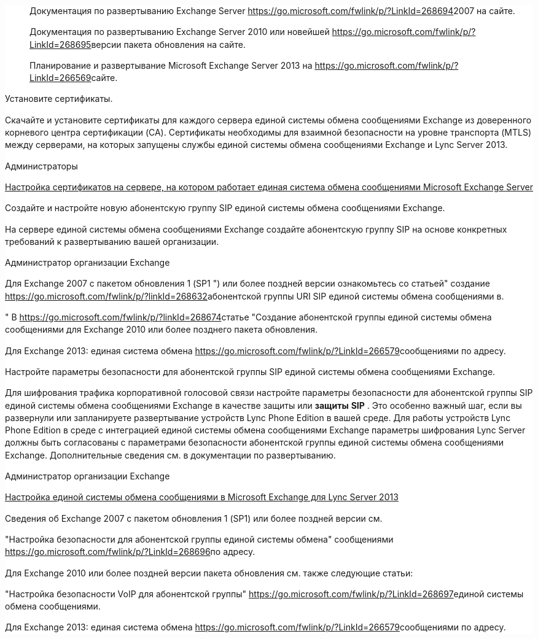 <dd><p>Документация по развертыванию Exchange Server <a href="https://go.microsoft.com/fwlink/p/?linkid=268694">https://go.microsoft.com/fwlink/p/?LinkId=268694</a>2007 на сайте.</p>
</dd>
<dt><span></span></dt>
<dd><p>Документация по развертыванию Exchange Server 2010 или новейшей <a href="https://go.microsoft.com/fwlink/p/?linkid=268695">https://go.microsoft.com/fwlink/p/?LinkId=268695</a>версии пакета обновления на сайте.</p>
</dd>
<dt><span></span></dt>
<dd><p>Планирование и развертывание Microsoft Exchange Server 2013 на <a href="https://go.microsoft.com/fwlink/p/?linkid=266569">https://go.microsoft.com/fwlink/p/?LinkId=266569</a>сайте.</p>
</dd>
</dl></td>
</tr>
<tr class="even">
<td><p>Установите сертификаты.</p></td>
<td><p>Скачайте и установите сертификаты для каждого сервера единой системы обмена сообщениями Exchange из доверенного корневого центра сертификации (CA). Сертификаты необходимы для взаимной безопасности на уровне транспорта (MTLS) между серверами, на которых запущены службы единой системы обмена сообщениями Exchange и Lync Server 2013.</p></td>
<td><p>Администраторы</p></td>
<td><p><a href="lync-server-2013-configure-certificates-on-the-server-running-microsoft-exchange-server-unified-messaging.md">Настройка сертификатов на сервере, на котором работает единая система обмена сообщениями Microsoft Exchange Server</a></p></td>
</tr>
<tr class="odd">
<td><p>Создайте и настройте новую абонентскую группу SIP единой системы обмена сообщениями Exchange.</p></td>
<td><p>На сервере единой системы обмена сообщениями Exchange создайте абонентскую группу SIP на основе конкретных требований к развертыванию вашей организации.</p></td>
<td><p>Администратор организации Exchange</p></td>
<td><p>Для Exchange 2007 с пакетом обновления 1 (SP1 &quot;) или более поздней версии ознакомьтесь со статьей&quot; создание <a href="https://go.microsoft.com/fwlink/p/?linkid=268632">https://go.microsoft.com/fwlink/p/?linkId=268632</a>абонентской группы URI SIP единой системы обмена сообщениями в.</p>
<p>&quot; В <a href="https://go.microsoft.com/fwlink/p/?linkid=268674">https://go.microsoft.com/fwlink/p/?linkId=268674</a>статье &quot;Создание абонентской группы единой системы обмена сообщениями для Exchange 2010 или более позднего пакета обновления.</p>
<p>Для Exchange 2013: единая система обмена <a href="https://go.microsoft.com/fwlink/p/?linkid=266579">https://go.microsoft.com/fwlink/p/?LinkId=266579</a>сообщениями по адресу.</p></td>
</tr>
<tr class="even">
<td><p>Настройте параметры безопасности для абонентской группы SIP единой системы обмена сообщениями Exchange.</p></td>
<td><p>Для шифрования трафика корпоративной голосовой связи настройте параметры безопасности для абонентской группы SIP единой системы обмена сообщениями Exchange в качестве защиты или <strong>защиты</strong> <strong>SIP</strong> . Это особенно важный шаг, если вы развернули или запланируете развертывание устройств Lync Phone Edition в вашей среде. Для работы устройств Lync Phone Edition в среде с интеграцией единой системы обмена сообщениями Exchange параметры шифрования Lync Server должны быть согласованы с параметрами безопасности абонентской группы единой системы обмена сообщениями Exchange. Дополнительные сведения см. в документации по развертыванию.</p></td>
<td><p>Администратор организации Exchange</p></td>
<td><p><a href="lync-server-2013-configure-unified-messaging-on-microsoft-exchange.md">Настройка единой системы обмена сообщениями в Microsoft Exchange для Lync Server 2013</a></p>
<p>Сведения об Exchange 2007 с пакетом обновления 1 (SP1) или более поздней версии см.</p>
<p>&quot;Настройка безопасности для абонентской группы единой системы обмена&quot; сообщениями <a href="https://go.microsoft.com/fwlink/p/?linkid=268696">https://go.microsoft.com/fwlink/p/?LinkId=268696</a>по адресу.</p>
<p>Для Exchange 2010 или более поздней версии пакета обновления см. также следующие статьи:</p>
<p>&quot;Настройка безопасности VoIP для абонентской группы&quot; <a href="https://go.microsoft.com/fwlink/p/?linkid=268697">https://go.microsoft.com/fwlink/p/?LinkId=268697</a>единой системы обмена сообщениями.</p>
<p>Для Exchange 2013: единая система обмена <a href="https://go.microsoft.com/fwlink/p/?linkid=266579">https://go.microsoft.com/fwlink/p/?LinkId=266579</a>сообщениями по адресу.</p></td>